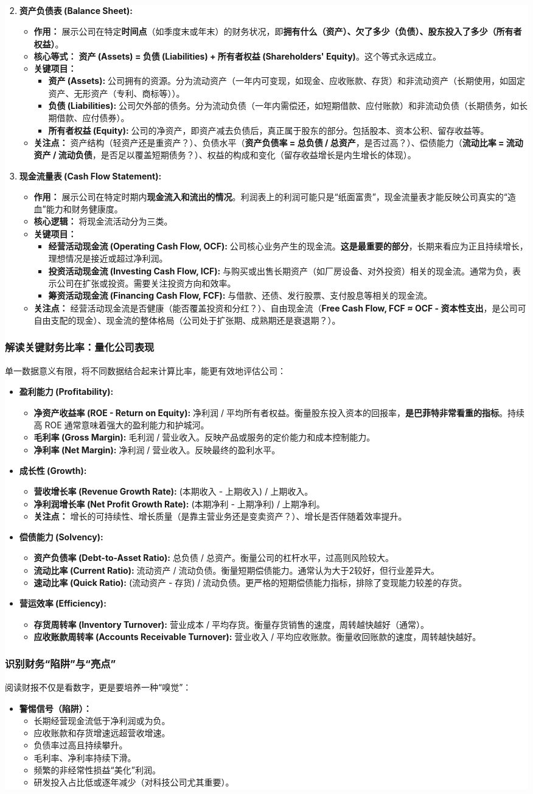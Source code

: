 2.  **资产负债表 (Balance Sheet):**
    *   **作用：** 展示公司在特定**时间点**（如季度末或年末）的财务状况，即**拥有什么（资产）、欠了多少（负债）、股东投入了多少（所有者权益）**。
    *   **核心等式：** **资产 (Assets) = 负债 (Liabilities) + 所有者权益 (Shareholders' Equity)**。这个等式永远成立。
    *   **关键项目：**
        *   **资产 (Assets):** 公司拥有的资源。分为流动资产（一年内可变现，如现金、应收账款、存货）和非流动资产（长期使用，如固定资产、无形资产（专利、商标等））。
        *   **负债 (Liabilities):** 公司欠外部的债务。分为流动负债（一年内需偿还，如短期借款、应付账款）和非流动负债（长期债务，如长期借款、应付债券）。
        *   **所有者权益 (Equity):** 公司的净资产，即资产减去负债后，真正属于股东的部分。包括股本、资本公积、留存收益等。
    *   **关注点：** 资产结构（轻资产还是重资产？）、负债水平（**资产负债率 = 总负债 / 总资产**，是否过高？）、偿债能力（**流动比率 = 流动资产 / 流动负债**，是否足以覆盖短期债务？）、权益的构成和变化（留存收益增长是内生增长的体现）。

3.  **现金流量表 (Cash Flow Statement):**
    *   **作用：** 展示公司在特定时期内**现金流入和流出的情况**。利润表上的利润可能只是“纸面富贵”，现金流量表才能反映公司真实的“造血”能力和财务健康度。
    *   **核心逻辑：** 将现金流活动分为三类。
    *   **关键项目：**
        *   **经营活动现金流 (Operating Cash Flow, OCF):** 公司核心业务产生的现金流。**这是最重要的部分**，长期来看应为正且持续增长，理想情况是接近或超过净利润。
        *   **投资活动现金流 (Investing Cash Flow, ICF):** 与购买或出售长期资产（如厂房设备、对外投资）相关的现金流。通常为负，表示公司在扩张或投资。需要关注投资方向和效率。
        *   **筹资活动现金流 (Financing Cash Flow, FCF):** 与借款、还债、发行股票、支付股息等相关的现金流。
    *   **关注点：** 经营活动现金流是否健康（能否覆盖投资和分红？）、自由现金流（**Free Cash Flow, FCF ≈ OCF - 资本性支出**，是公司可自由支配的现金）、现金流的整体格局（公司处于扩张期、成熟期还是衰退期？）。

### 解读关键财务比率：量化公司表现

单一数据意义有限，将不同数据结合起来计算比率，能更有效地评估公司：

*   **盈利能力 (Profitability):**
    *   **净资产收益率 (ROE - Return on Equity):** 净利润 / 平均所有者权益。衡量股东投入资本的回报率，**是巴菲特非常看重的指标**。持续高 ROE 通常意味着强大的盈利能力和护城河。
    *   **毛利率 (Gross Margin):** 毛利润 / 营业收入。反映产品或服务的定价能力和成本控制能力。
    *   **净利率 (Net Margin):** 净利润 / 营业收入。反映最终的盈利水平。

*   **成长性 (Growth):**
    *   **营收增长率 (Revenue Growth Rate):** (本期收入 - 上期收入) / 上期收入。
    *   **净利润增长率 (Net Profit Growth Rate):** (本期净利 - 上期净利) / 上期净利。
    *   **关注点：** 增长的可持续性、增长质量（是靠主营业务还是变卖资产？）、增长是否伴随着效率提升。

*   **偿债能力 (Solvency):**
    *   **资产负债率 (Debt-to-Asset Ratio):** 总负债 / 总资产。衡量公司的杠杆水平，过高则风险较大。
    *   **流动比率 (Current Ratio):** 流动资产 / 流动负债。衡量短期偿债能力。通常认为大于2较好，但行业差异大。
    *   **速动比率 (Quick Ratio):** (流动资产 - 存货) / 流动负债。更严格的短期偿债能力指标，排除了变现能力较差的存货。

*   **营运效率 (Efficiency):**
    *   **存货周转率 (Inventory Turnover):** 营业成本 / 平均存货。衡量存货销售的速度，周转越快越好（通常）。
    *   **应收账款周转率 (Accounts Receivable Turnover):** 营业收入 / 平均应收账款。衡量收回账款的速度，周转越快越好。

### 识别财务“陷阱”与“亮点”

阅读财报不仅是看数字，更是要培养一种“嗅觉”：

*   **警惕信号（陷阱）：**
    *   长期经营现金流低于净利润或为负。
    *   应收账款和存货增速远超营收增速。
    *   负债率过高且持续攀升。
    *   毛利率、净利率持续下滑。
    *   频繁的非经常性损益“美化”利润。
    *   研发投入占比低或逐年减少（对科技公司尤其重要）。
